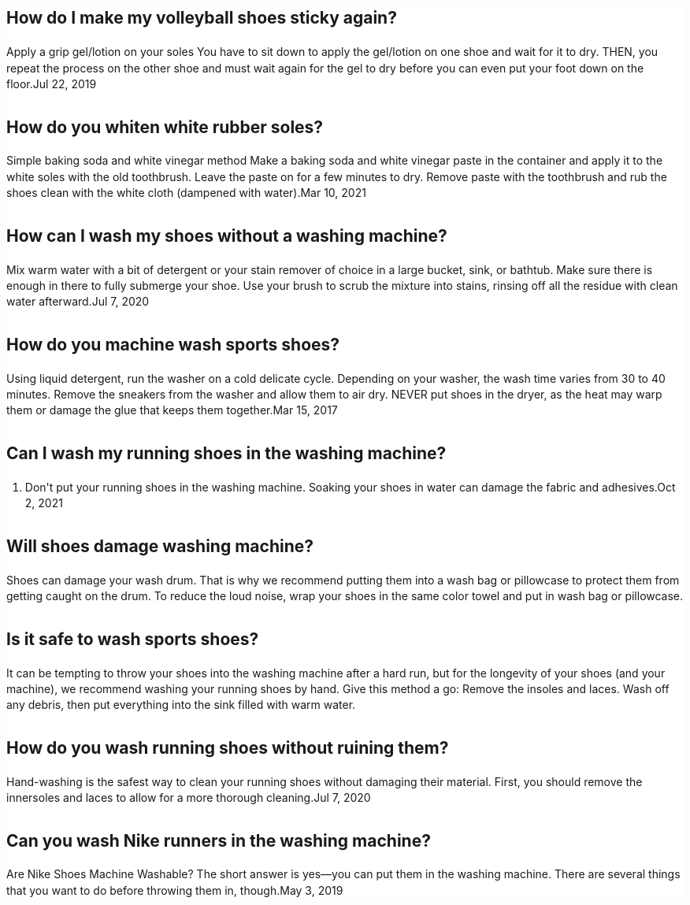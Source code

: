 ## How do I make my volleyball shoes sticky again?
Apply a grip gel/lotion on your soles You have to sit down to apply the gel/lotion on one shoe and wait for it to dry. THEN, you repeat the process on the other shoe and must wait again for the gel to dry before you can even put your foot down on the floor.Jul 22, 2019

## How do you whiten white rubber soles?
Simple baking soda and white vinegar method Make a baking soda and white vinegar paste in the container and apply it to the white soles with the old toothbrush. Leave the paste on for a few minutes to dry. Remove paste with the toothbrush and rub the shoes clean with the white cloth (dampened with water).Mar 10, 2021

## How can I wash my shoes without a washing machine?
Mix warm water with a bit of detergent or your stain remover of choice in a large bucket, sink, or bathtub. Make sure there is enough in there to fully submerge your shoe. Use your brush to scrub the mixture into stains, rinsing off all the residue with clean water afterward.Jul 7, 2020

## How do you machine wash sports shoes?
Using liquid detergent, run the washer on a cold delicate cycle. Depending on your washer, the wash time varies from 30 to 40 minutes. Remove the sneakers from the washer and allow them to air dry. NEVER put shoes in the dryer, as the heat may warp them or damage the glue that keeps them together.Mar 15, 2017

## Can I wash my running shoes in the washing machine?
1. Don't put your running shoes in the washing machine. Soaking your shoes in water can damage the fabric and adhesives.Oct 2, 2021

## Will shoes damage washing machine?
Shoes can damage your wash drum. That is why we recommend putting them into a wash bag or pillowcase to protect them from getting caught on the drum. To reduce the loud noise, wrap your shoes in the same color towel and put in wash bag or pillowcase.

## Is it safe to wash sports shoes?
It can be tempting to throw your shoes into the washing machine after a hard run, but for the longevity of your shoes (and your machine), we recommend washing your running shoes by hand. Give this method a go: Remove the insoles and laces. Wash off any debris, then put everything into the sink filled with warm water.

## How do you wash running shoes without ruining them?
Hand-washing is the safest way to clean your running shoes without damaging their material. First, you should remove the innersoles and laces to allow for a more thorough cleaning.Jul 7, 2020

## Can you wash Nike runners in the washing machine?
Are Nike Shoes Machine Washable? The short answer is yes—you can put them in the washing machine. There are several things that you want to do before throwing them in, though.May 3, 2019
